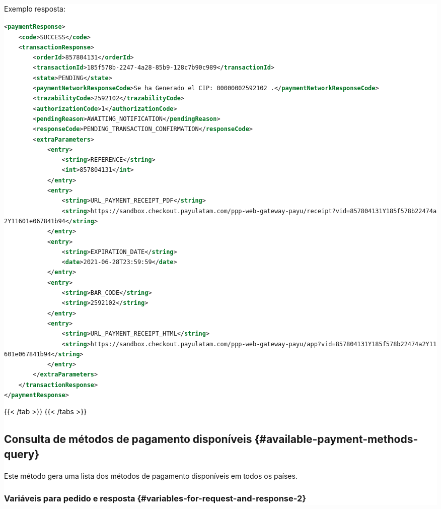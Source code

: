 Exemplo resposta:
```XML
<paymentResponse>
    <code>SUCCESS</code>
    <transactionResponse>
        <orderId>857804131</orderId>
        <transactionId>185f578b-2247-4a28-85b9-128c7b90c989</transactionId>
        <state>PENDING</state>
        <paymentNetworkResponseCode>Se ha Generado el CIP: 00000002592102 .</paymentNetworkResponseCode>
        <trazabilityCode>2592102</trazabilityCode>
        <authorizationCode>1</authorizationCode>
        <pendingReason>AWAITING_NOTIFICATION</pendingReason>
        <responseCode>PENDING_TRANSACTION_CONFIRMATION</responseCode>
        <extraParameters>
            <entry>
                <string>REFERENCE</string>
                <int>857804131</int>
            </entry>
            <entry>
                <string>URL_PAYMENT_RECEIPT_PDF</string>
                <string>https://sandbox.checkout.payulatam.com/ppp-web-gateway-payu/receipt?vid=857804131Y185f578b22474a2Y11601e067841b94</string>
            </entry>
            <entry>
                <string>EXPIRATION_DATE</string>
                <date>2021-06-28T23:59:59</date>
            </entry>
            <entry>
                <string>BAR_CODE</string>
                <string>2592102</string>
            </entry>
            <entry>
                <string>URL_PAYMENT_RECEIPT_HTML</string>
                <string>https://sandbox.checkout.payulatam.com/ppp-web-gateway-payu/app?vid=857804131Y185f578b22474a2Y11601e067841b94</string>
            </entry>
        </extraParameters>
    </transactionResponse>
</paymentResponse>
```
{{< /tab >}}
{{< /tabs >}}

## Consulta de métodos de pagamento disponíveis {#available-payment-methods-query}
Este método gera uma lista dos métodos de pagamento disponíveis em todos os países.

### Variáveis para pedido e resposta {#variables-for-request-and-response-2}
